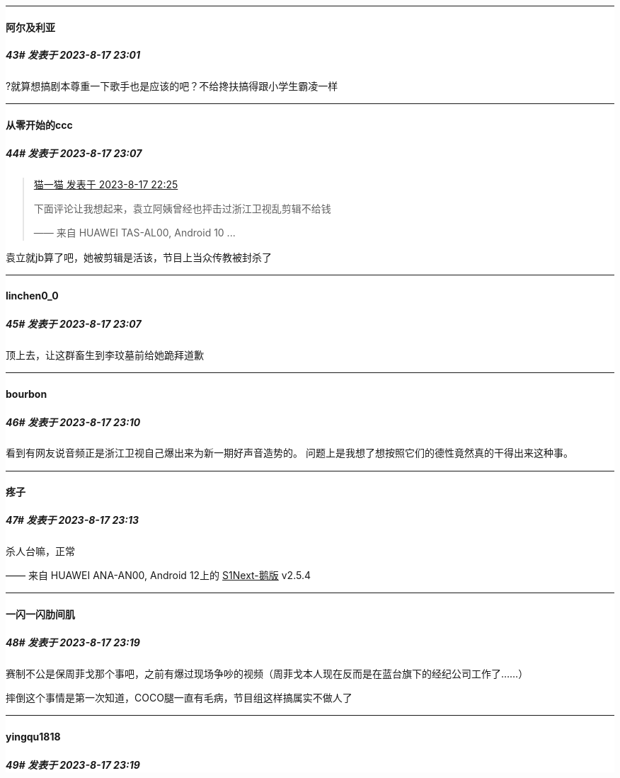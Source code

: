 *****

####  阿尔及利亚  
##### 43#       发表于 2023-8-17 23:01

?就算想搞剧本尊重一下歌手也是应该的吧？不给搀扶搞得跟小学生霸凌一样

*****

####  从零开始的ccc  
##### 44#       发表于 2023-8-17 23:07

<blockquote><a href="httphttps://bbs.saraba1st.com/2b/forum.php?mod=redirect&amp;goto=findpost&amp;pid=62067035&amp;ptid=2148844" target="_blank">猫一猫 发表于 2023-8-17 22:25</a>

下面评论让我想起来，袁立阿姨曾经也抨击过浙江卫视乱剪辑不给钱

—— 来自 HUAWEI TAS-AL00, Android 10 ...</blockquote>
袁立就jb算了吧，她被剪辑是活该，节目上当众传教被封杀了

*****

####  linchen0_0  
##### 45#       发表于 2023-8-17 23:07

顶上去，让这群畜生到李玟墓前给她跪拜道歉

*****

####  bourbon  
##### 46#       发表于 2023-8-17 23:10

看到有网友说音频正是浙江卫视自己爆出来为新一期好声音造势的。
问题上是我想了想按照它们的德性竟然真的干得出来这种事。

*****

####  疼子  
##### 47#       发表于 2023-8-17 23:13

杀人台嘛，正常

—— 来自 HUAWEI ANA-AN00, Android 12上的 [S1Next-鹅版](https://github.com/ykrank/S1-Next/releases) v2.5.4

*****

####  一闪一闪肋间肌  
##### 48#       发表于 2023-8-17 23:19

赛制不公是保周菲戈那个事吧，之前有爆过现场争吵的视频（周菲戈本人现在反而是在蓝台旗下的经纪公司工作了……）

摔倒这个事情是第一次知道，COCO腿一直有毛病，节目组这样搞属实不做人了

*****

####  yingqu1818  
##### 49#       发表于 2023-8-17 23:19
